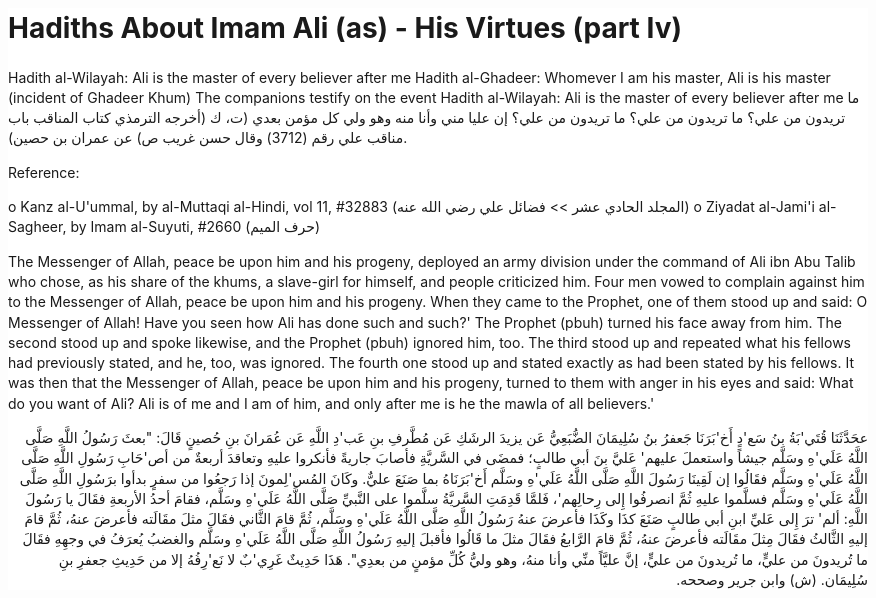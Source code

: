 Hadiths About Imam Ali (as) - His Virtues (part Iv)
===================================================

Hadith al-Wilayah: Ali is the master of every believer after me Hadith
al-Ghadeer: Whomever I am his master, Ali is his master (incident of
Ghadeer Khum) The companions testify on the event Hadith al-Wilayah: Ali
is the master of every believer after me ما تريدون من علي؟ ما تريدون من
علي؟ ما تريدون من علي؟ إن عليا مني وأنا منه وهو ولي كل مؤمن بعدي (ت، ك
(أخرجه الترمذي كتاب المناقب باب مناقب علي رقم (3712) وقال حسن غريب ص) عن
عمران بن حصين).

Reference:

o Kanz al-U'ummal, by al-Muttaqi al-Hindi, vol 11, \#32883 (المجلد
الحادي عشر \>\> فضائل علي رضي الله عنه) o Ziyadat al-Jami'i al-Sagheer,
by Imam al-Suyuti, \#2660 (حرف الميم)

The Messenger of Allah, peace be upon him and his progeny, deployed an
army division under the command of Ali ibn Abu Talib who chose, as his
share of the khums, a slave-girl for himself, and people criticized him.
Four men vowed to complain against him to the Messenger of Allah, peace
be upon him and his progeny. When they came to the Prophet, one of them
stood up and said: O Messenger of Allah! Have you seen how Ali has done
such and such?' The Prophet (pbuh) turned his face away from him. The
second stood up and spoke likewise, and the Prophet (pbuh) ignored him,
too. The third stood up and repeated what his fellows had previously
stated, and he, too, was ignored. The fourth one stood up and stated
exactly as had been stated by his fellows. It was then that the
Messenger of Allah, peace be upon him and his progeny, turned to them
with anger in his eyes and said: What do you want of Ali? Ali is of me
and I am of him, and only after me is he the mawla of all believers.'

<p dir="rtl">
عحَدَّثَنَا قُتَي'بَةُ بنُ سَع'دٍ أَخ'بَرَنَا جَعفرُ بنُ سُلِيمَانَ
الضُّبَعِيُّ عَن يزيدَ الرشَكِ عَن مُطَّرفِ بنِ عَب'دِ اللَّهِ عَن
عُمَرانَ بنِ حُصينٍ قَالَ: "بعثَ رَسُولُ اللَّهِ صَلَّى اللَّهُ عَلَي'هِ
وسَلَّم جيشاً واستعملَ عليهم' عَليَّ بنَ أبي طالبٍ؛ فمضَى في السَّريَّةِ
فأصابَ جاريةً فأنكروا عليهِ وتعاقدَ أربعةٌ من أص'حَابِ رَسُولِ اللَّهِ
صَلَّى اللَّهُ عَلَي'هِ وسَلَّم فقَالُوا إن لَقِينَا رَسُولَ اللَّهِ
صَلَّى اللَّهُ عَلَي'هِ وسَلَّم أَخ'بَرَنَاهُ بما صَنَعَ عليٌّ. وكَانَ
المُس'لِمونَ إذا رَجعُوا من سفرٍ بدأوا برَسُولِ اللَّهِ صَلَّى اللَّهُ
عَلَي'هِ وسَلَّم فسلَّموا عليهِ ثُمَّ انصرفُوا إِلى رِحالِهم'، فَلمَّا
قَدِمَتِ السَّريَّةُ سلَّموا على النَّبيِّ صَلَّى اللَّهُ عَلَي'هِ
وسَلَّم، فقامَ أحدُ الأربعةِ فقَالَ يا رَسُولَ اللَّهِ: ألم' ترَ إِلى
عَليِّ ابنِ أبي طالبٍ صَنَعَ كذَا وكَذَا فأعرضَ عنهُ رَسُولُ اللَّهِ
صَلَّى اللَّهُ عَلَي'هِ وسَلَّم، ثُمَّ قامَ الثَّاني فقَالَ مثلَ
مقَالَته فأعرضَ عنهُ، ثُمَّ قامَ إليهِ الثَّالثُ فقَالَ مِثلَ مقَالَته
فأعرضَ عنهُ، ثُمَّ قامَ الرَّابعُ فقَالَ مثلَ ما قَالُوا فأقبلَ إليهِ
رَسُولُ اللَّهِ صَلَّى اللَّهُ عَلَي'هِ وسَلَّم والغضبُ يُعرَفُ في
وجهِهِ فقَالَ ما تُريدونَ من عليٍّ، ما تُريدونَ من عليٍّ، إنَّ عليَّاً
منِّي وأنا منهُ، وهو وليُّ كُلِّ مؤمنٍ من بعدِي". هَذَا حَدِيثٌ غَرِي'بٌ
لا نَع'رِفُهُ إلا من حَدِيثِ جعفرِ بنِ سُلِيمَان. (ش) وابن جرير وصححه.
</p>
